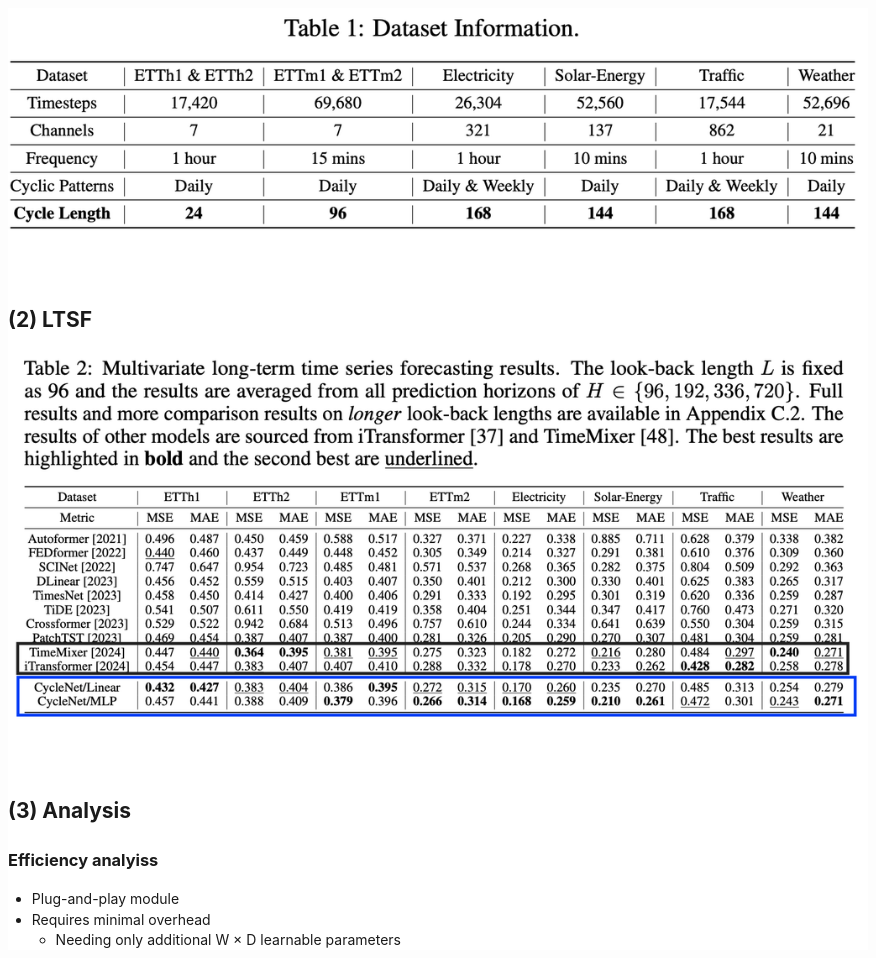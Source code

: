 ![figure2](/assets/img/ts2/img183.png)

<br>

## (2) LTSF

![figure2](/assets/img/ts2/img184.png)

<br>

## (3) Analysis

### Efficiency analyiss

- Plug-and-play module
- Requires minimal overhead
  - Needing only additional W × D learnable parameters
